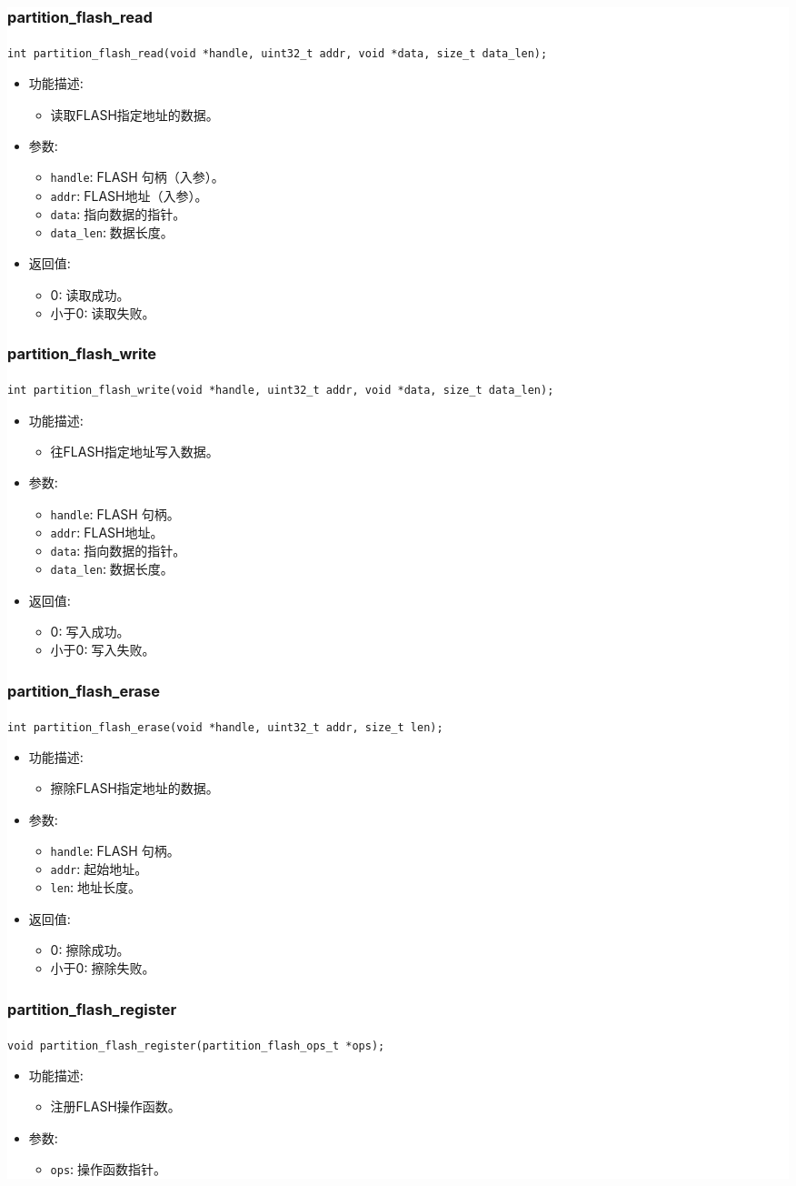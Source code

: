 ### partition_flash_read
`int partition_flash_read(void *handle, uint32_t addr, void *data, size_t data_len);`

- 功能描述:
   - 读取FLASH指定地址的数据。

- 参数:
   - `handle`:  FLASH 句柄（入参）。
   - `addr`:  FLASH地址（入参）。
   - `data`:  指向数据的指针。
   - `data_len`:  数据长度。

- 返回值:
   - 0: 读取成功。
   - 小于0: 读取失败。
   
### partition_flash_write
`int partition_flash_write(void *handle, uint32_t addr, void *data, size_t data_len);`

- 功能描述:
   - 往FLASH指定地址写入数据。

- 参数:
   - `handle`:  FLASH 句柄。
   - `addr`:  FLASH地址。
   - `data`:  指向数据的指针。
   - `data_len`:  数据长度。   

- 返回值:
   - 0: 写入成功。
   - 小于0: 写入失败。

### partition_flash_erase
`int partition_flash_erase(void *handle, uint32_t addr, size_t len);`

- 功能描述:
   - 擦除FLASH指定地址的数据。

- 参数:
   - `handle`:  FLASH 句柄。
   - `addr`:  起始地址。
   - `len`:  地址长度。   

- 返回值:
   - 0: 擦除成功。
   - 小于0: 擦除失败。

### partition_flash_register
`void partition_flash_register(partition_flash_ops_t *ops);`

- 功能描述:
   - 注册FLASH操作函数。

- 参数:
   - `ops`:  操作函数指针。
   
